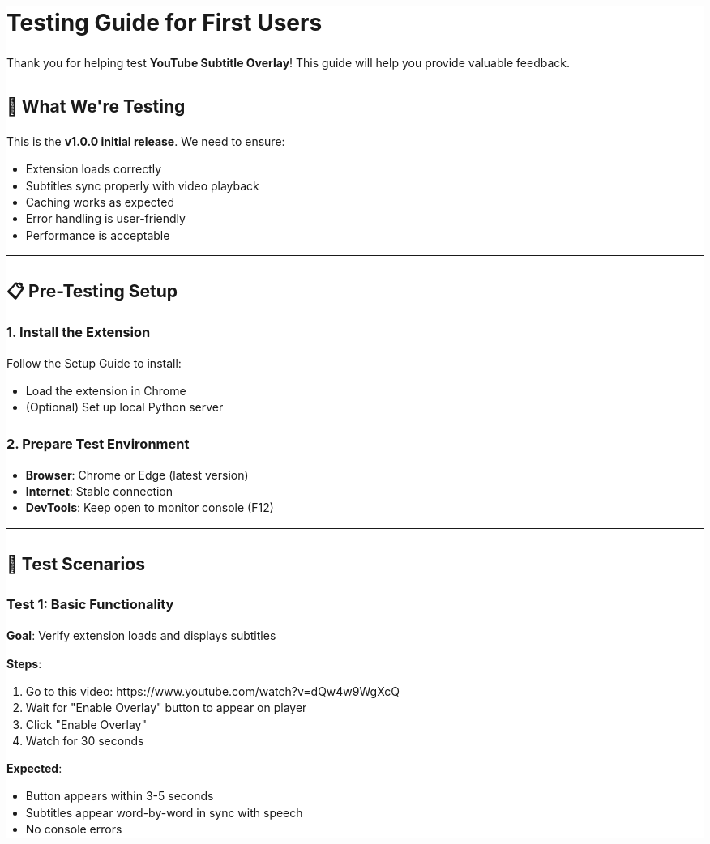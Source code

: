 # Testing Guide for First Users

Thank you for helping test **YouTube Subtitle Overlay**! This guide will help you provide valuable feedback.

## 🎯 What We're Testing

This is the **v1.0.0 initial release**. We need to ensure:

- Extension loads correctly
- Subtitles sync properly with video playback
- Caching works as expected
- Error handling is user-friendly
- Performance is acceptable

---

## 📋 Pre-Testing Setup

### 1. Install the Extension

Follow the [Setup Guide](SETUP.md) to install:

- Load the extension in Chrome
- (Optional) Set up local Python server

### 2. Prepare Test Environment

- **Browser**: Chrome or Edge (latest version)
- **Internet**: Stable connection
- **DevTools**: Keep open to monitor console (F12)

---

## 🧪 Test Scenarios

### Test 1: Basic Functionality

**Goal**: Verify extension loads and displays subtitles

**Steps**:

1. Go to this video: https://www.youtube.com/watch?v=dQw4w9WgXcQ
2. Wait for "Enable Overlay" button to appear on player
3. Click "Enable Overlay"
4. Watch for 30 seconds

**Expected**:

- Button appears within 3-5 seconds
- Subtitles appear word-by-word in sync with speech
- No console errors
